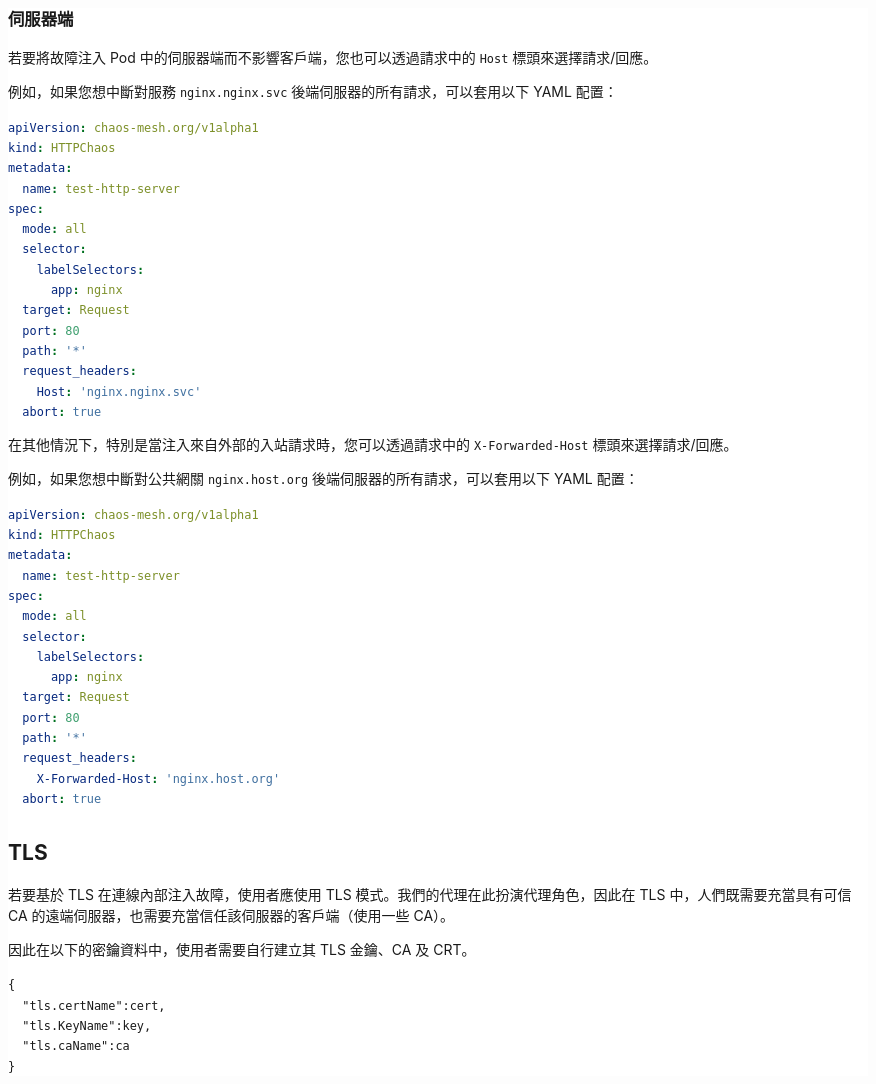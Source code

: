 ### 伺服器端

若要將故障注入 Pod 中的伺服器端而不影響客戶端，您也可以透過請求中的 `Host` 標頭來選擇請求/回應。

例如，如果您想中斷對服務 `nginx.nginx.svc` 後端伺服器的所有請求，可以套用以下 YAML 配置：

```yaml
apiVersion: chaos-mesh.org/v1alpha1
kind: HTTPChaos
metadata:
  name: test-http-server
spec:
  mode: all
  selector:
    labelSelectors:
      app: nginx
  target: Request
  port: 80
  path: '*'
  request_headers:
    Host: 'nginx.nginx.svc'
  abort: true
```

在其他情況下，特別是當注入來自外部的入站請求時，您可以透過請求中的 `X-Forwarded-Host` 標頭來選擇請求/回應。

例如，如果您想中斷對公共網關 `nginx.host.org` 後端伺服器的所有請求，可以套用以下 YAML 配置：

```yaml
apiVersion: chaos-mesh.org/v1alpha1
kind: HTTPChaos
metadata:
  name: test-http-server
spec:
  mode: all
  selector:
    labelSelectors:
      app: nginx
  target: Request
  port: 80
  path: '*'
  request_headers:
    X-Forwarded-Host: 'nginx.host.org'
  abort: true
```

## TLS

若要基於 TLS 在連線內部注入故障，使用者應使用 TLS 模式。我們的代理在此扮演代理角色，因此在 TLS 中，人們既需要充當具有可信 CA 的遠端伺服器，也需要充當信任該伺服器的客戶端（使用一些 CA）。

因此在以下的密鑰資料中，使用者需要自行建立其 TLS 金鑰、CA 及 CRT。

```
{
  "tls.certName":cert,
  "tls.KeyName":key,
  "tls.caName":ca
}
```
